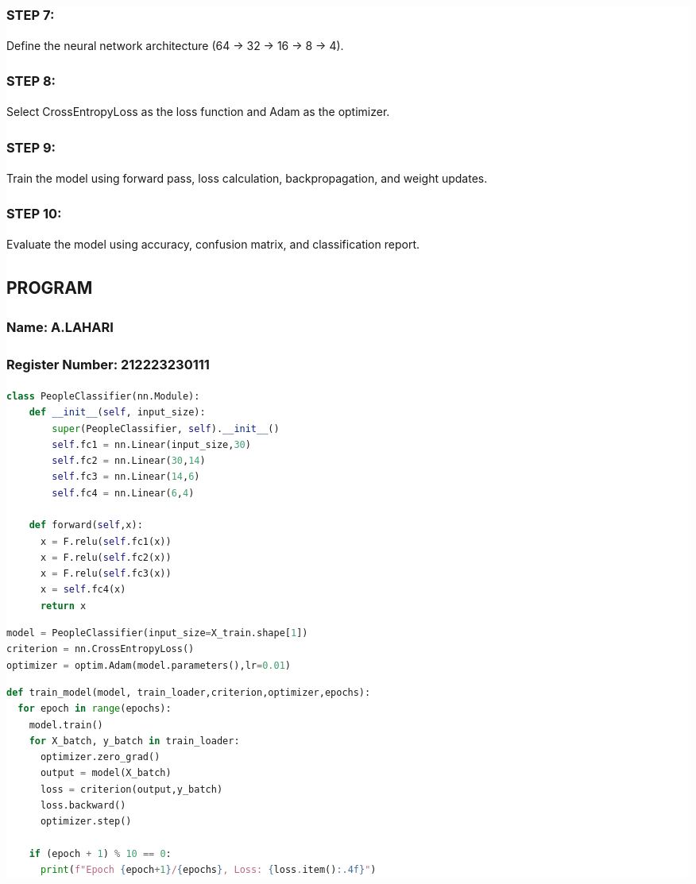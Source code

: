 ### STEP 7:

Define the neural network architecture (64 → 32 → 16 → 8 → 4).

### STEP 8:

Select CrossEntropyLoss as the loss function and Adam as the optimizer.

### STEP 9:
Train the model using forward pass, loss calculation, backpropagation, and weight updates.

### STEP 10:
Evaluate the model using accuracy, confusion matrix, and classification report.

## PROGRAM

### Name: A.LAHARI
### Register Number: 212223230111

```python
class PeopleClassifier(nn.Module):
    def __init__(self, input_size):
        super(PeopleClassifier, self).__init__()
        self.fc1 = nn.Linear(input_size,30)
        self.fc2 = nn.Linear(30,14)
        self.fc3 = nn.Linear(14,6)
        self.fc4 = nn.Linear(6,4)

    def forward(self,x):
      x = F.relu(self.fc1(x))
      x = F.relu(self.fc2(x))
      x = F.relu(self.fc3(x))
      x = self.fc4(x)
      return x

```
```python
model = PeopleClassifier(input_size=X_train.shape[1])
criterion = nn.CrossEntropyLoss()
optimizer = optim.Adam(model.parameters(),lr=0.01)

```
```python
def train_model(model, train_loader,criterion,optimizer,epochs):
  for epoch in range(epochs):
    model.train()
    for X_batch, y_batch in train_loader:
      optimizer.zero_grad()
      output = model(X_batch)
      loss = criterion(output,y_batch)
      loss.backward()
      optimizer.step()

    if (epoch + 1) % 10 == 0:
      print(f"Epoch {epoch+1}/{epochs}, Loss: {loss.item():.4f}")
```
